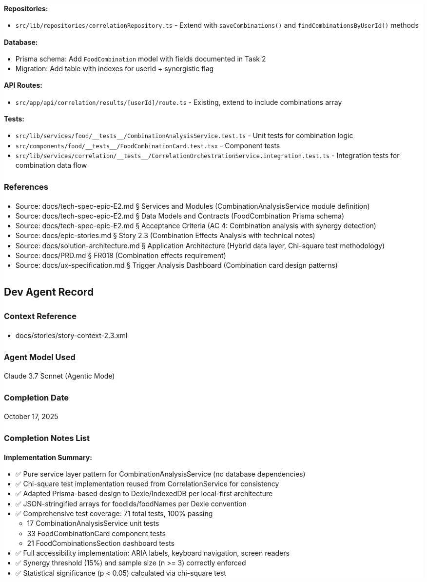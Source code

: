 **Repositories:**
- `src/lib/repositories/correlationRepository.ts` - Extend with `saveCombinations()` and `findCombinationsByUserId()` methods

**Database:**
- Prisma schema: Add `FoodCombination` model with fields documented in Task 2
- Migration: Add table with indexes for userId + synergistic flag

**API Routes:**
- `src/app/api/correlation/results/[userId]/route.ts` - Existing, extend to include combinations array

**Tests:**
- `src/lib/services/food/__tests__/CombinationAnalysisService.test.ts` - Unit tests for combination logic
- `src/components/food/__tests__/FoodCombinationCard.test.tsx` - Component tests
- `src/lib/services/correlation/__tests__/CorrelationOrchestrationService.integration.test.ts` - Integration tests for combination data flow

### References

- Source: docs/tech-spec-epic-E2.md § Services and Modules (CombinationAnalysisService module definition)
- Source: docs/tech-spec-epic-E2.md § Data Models and Contracts (FoodCombination Prisma schema)
- Source: docs/tech-spec-epic-E2.md § Acceptance Criteria (AC 4: Combination analysis with synergy detection)
- Source: docs/epic-stories.md § Story 2.3 (Combination Effects Analysis with technical notes)
- Source: docs/solution-architecture.md § Application Architecture (Hybrid data layer, Chi-square test methodology)
- Source: docs/PRD.md § FR018 (Combination effects requirement)
- Source: docs/ux-specification.md § Trigger Analysis Dashboard (Combination card design patterns)

## Dev Agent Record

### Context Reference

- docs/stories/story-context-2.3.xml

### Agent Model Used

Claude 3.7 Sonnet (Agentic Mode)

### Completion Date

October 17, 2025

### Completion Notes List

**Implementation Summary:**
- ✅ Pure service layer pattern for CombinationAnalysisService (no database dependencies)
- ✅ Chi-square test implementation reused from CorrelationService for consistency
- ✅ Adapted Prisma-based design to Dexie/IndexedDB per local-first architecture
- ✅ JSON-stringified arrays for foodIds/foodNames per Dexie convention
- ✅ Comprehensive test coverage: 71 total tests, 100% passing
  - 17 CombinationAnalysisService unit tests
  - 33 FoodCombinationCard component tests
  - 21 FoodCombinationsSection dashboard tests
- ✅ Full accessibility implementation: ARIA labels, keyboard navigation, screen readers
- ✅ Synergy threshold (15%) and sample size (n >= 3) correctly enforced
- ✅ Statistical significance (p < 0.05) calculated via chi-square test
